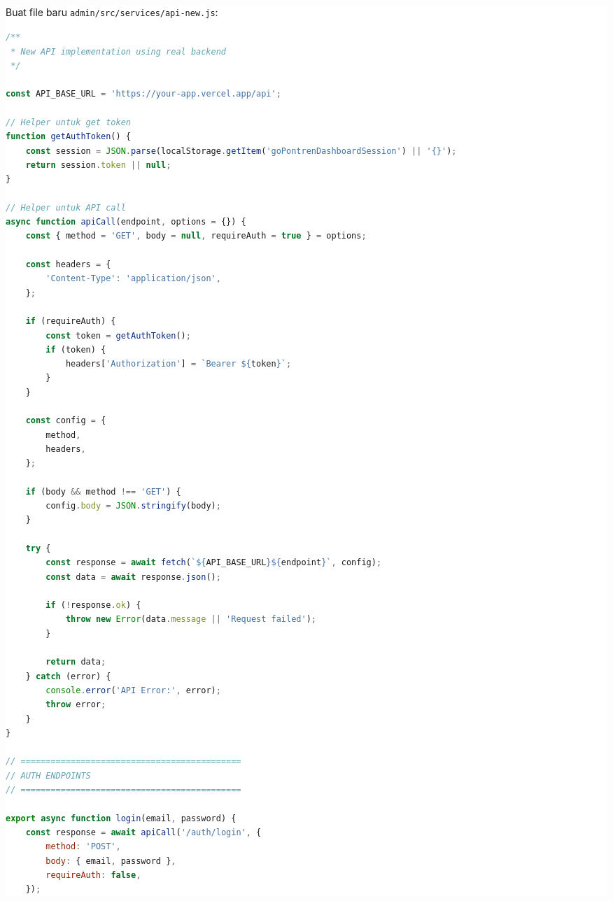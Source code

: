 Buat file baru `admin/src/services/api-new.js`:

```javascript
/**
 * New API implementation using real backend
 */

const API_BASE_URL = 'https://your-app.vercel.app/api';

// Helper untuk get token
function getAuthToken() {
    const session = JSON.parse(localStorage.getItem('goPontrenDashboardSession') || '{}');
    return session.token || null;
}

// Helper untuk API call
async function apiCall(endpoint, options = {}) {
    const { method = 'GET', body = null, requireAuth = true } = options;
    
    const headers = {
        'Content-Type': 'application/json',
    };
    
    if (requireAuth) {
        const token = getAuthToken();
        if (token) {
            headers['Authorization'] = `Bearer ${token}`;
        }
    }
    
    const config = {
        method,
        headers,
    };
    
    if (body && method !== 'GET') {
        config.body = JSON.stringify(body);
    }
    
    try {
        const response = await fetch(`${API_BASE_URL}${endpoint}`, config);
        const data = await response.json();
        
        if (!response.ok) {
            throw new Error(data.message || 'Request failed');
        }
        
        return data;
    } catch (error) {
        console.error('API Error:', error);
        throw error;
    }
}

// ============================================
// AUTH ENDPOINTS
// ============================================

export async function login(email, password) {
    const response = await apiCall('/auth/login', {
        method: 'POST',
        body: { email, password },
        requireAuth: false,
    });
```